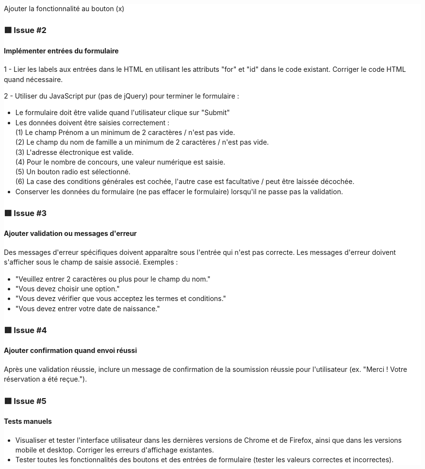 Ajouter la fonctionnalité au bouton (x)

### 🟥 Issue #2
#### Implémenter entrées du formulaire

1 - Lier les labels aux entrées dans le HTML en utilisant les attributs "for" et "id" dans le code existant. Corriger le code HTML quand nécessaire. 

2 - Utiliser du JavaScript pur (pas de jQuery) pour terminer le formulaire :
-   Le formulaire doit être valide quand l'utilisateur clique sur "Submit"
-   Les données doivent être saisies correctement :  
    (1) Le champ Prénom a un minimum de 2 caractères / n'est pas vide.  
    (2) Le champ du nom de famille a un minimum de 2 caractères / n'est pas vide.  
    (3) L'adresse électronique est valide.  
    (4) Pour le nombre de concours, une valeur numérique est saisie.  
    (5) Un bouton radio est sélectionné.  
    (6) La case des conditions générales est cochée, l'autre case est facultative / peut être laissée décochée.
-   Conserver les données du formulaire (ne pas effacer le formulaire) lorsqu'il ne passe pas la validation.

### 🟥 Issue #3
#### Ajouter validation ou messages d'erreur

Des messages d'erreur spécifiques doivent apparaître sous l'entrée qui n'est pas correcte. Les messages d'erreur doivent s'afficher sous le champ de saisie associé. Exemples :
-   "Veuillez entrer 2 caractères ou plus pour le champ du nom."
-   "Vous devez choisir une option."
-   "Vous devez vérifier que vous acceptez les termes et conditions."
-   "Vous devez entrer votre date de naissance."

### 🟥 Issue #4
#### Ajouter confirmation quand envoi réussi

Après une validation réussie, inclure un message de confirmation de la soumission réussie pour l'utilisateur (ex. "Merci ! Votre réservation a été reçue.").

### 🟥 Issue #5
#### Tests manuels

-   Visualiser et tester l'interface utilisateur dans les dernières versions de Chrome et de Firefox, ainsi que dans les versions mobile et desktop. Corriger les erreurs d'affichage existantes.
-   Tester toutes les fonctionnalités des boutons et des entrées de formulaire (tester les valeurs correctes et incorrectes).